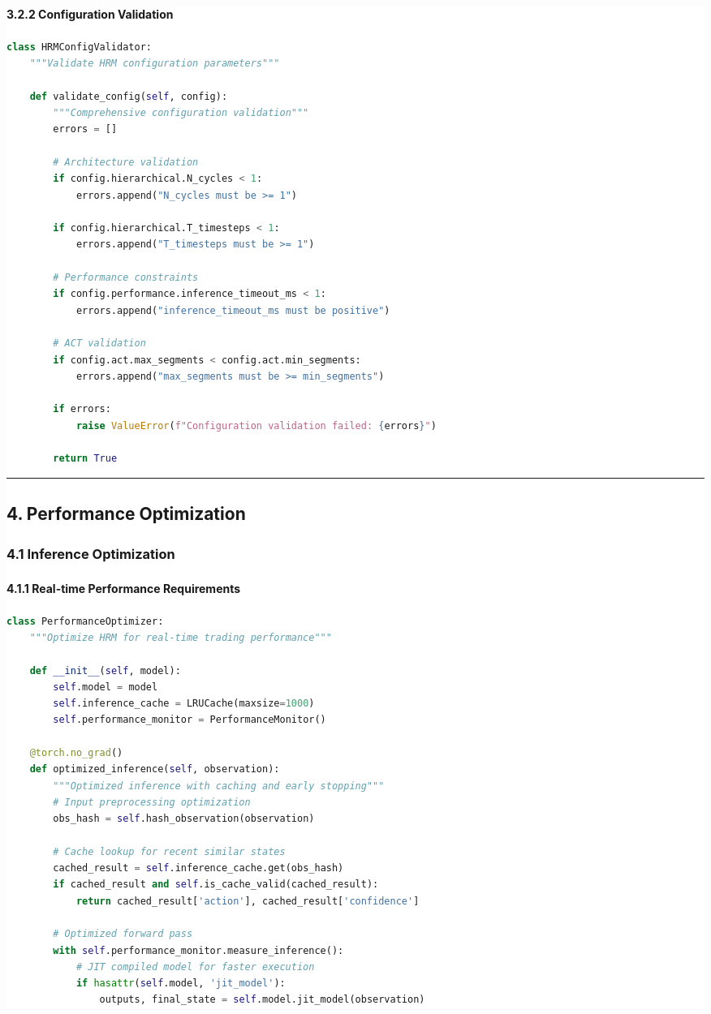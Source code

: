 #### 3.2.2 Configuration Validation

```python
class HRMConfigValidator:
    """Validate HRM configuration parameters"""
    
    def validate_config(self, config):
        """Comprehensive configuration validation"""
        errors = []
        
        # Architecture validation
        if config.hierarchical.N_cycles < 1:
            errors.append("N_cycles must be >= 1")
        
        if config.hierarchical.T_timesteps < 1:
            errors.append("T_timesteps must be >= 1")
            
        # Performance constraints
        if config.performance.inference_timeout_ms < 1:
            errors.append("inference_timeout_ms must be positive")
            
        # ACT validation
        if config.act.max_segments < config.act.min_segments:
            errors.append("max_segments must be >= min_segments")
        
        if errors:
            raise ValueError(f"Configuration validation failed: {errors}")
        
        return True
```

---

## 4. Performance Optimization

### 4.1 Inference Optimization

#### 4.1.1 Real-time Performance Requirements

```python
class PerformanceOptimizer:
    """Optimize HRM for real-time trading performance"""
    
    def __init__(self, model):
        self.model = model
        self.inference_cache = LRUCache(maxsize=1000)
        self.performance_monitor = PerformanceMonitor()
    
    @torch.no_grad()
    def optimized_inference(self, observation):
        """Optimized inference with caching and early stopping"""
        # Input preprocessing optimization
        obs_hash = self.hash_observation(observation)
        
        # Cache lookup for recent similar states
        cached_result = self.inference_cache.get(obs_hash)
        if cached_result and self.is_cache_valid(cached_result):
            return cached_result['action'], cached_result['confidence']
        
        # Optimized forward pass
        with self.performance_monitor.measure_inference():
            # JIT compiled model for faster execution
            if hasattr(self.model, 'jit_model'):
                outputs, final_state = self.model.jit_model(observation)
```